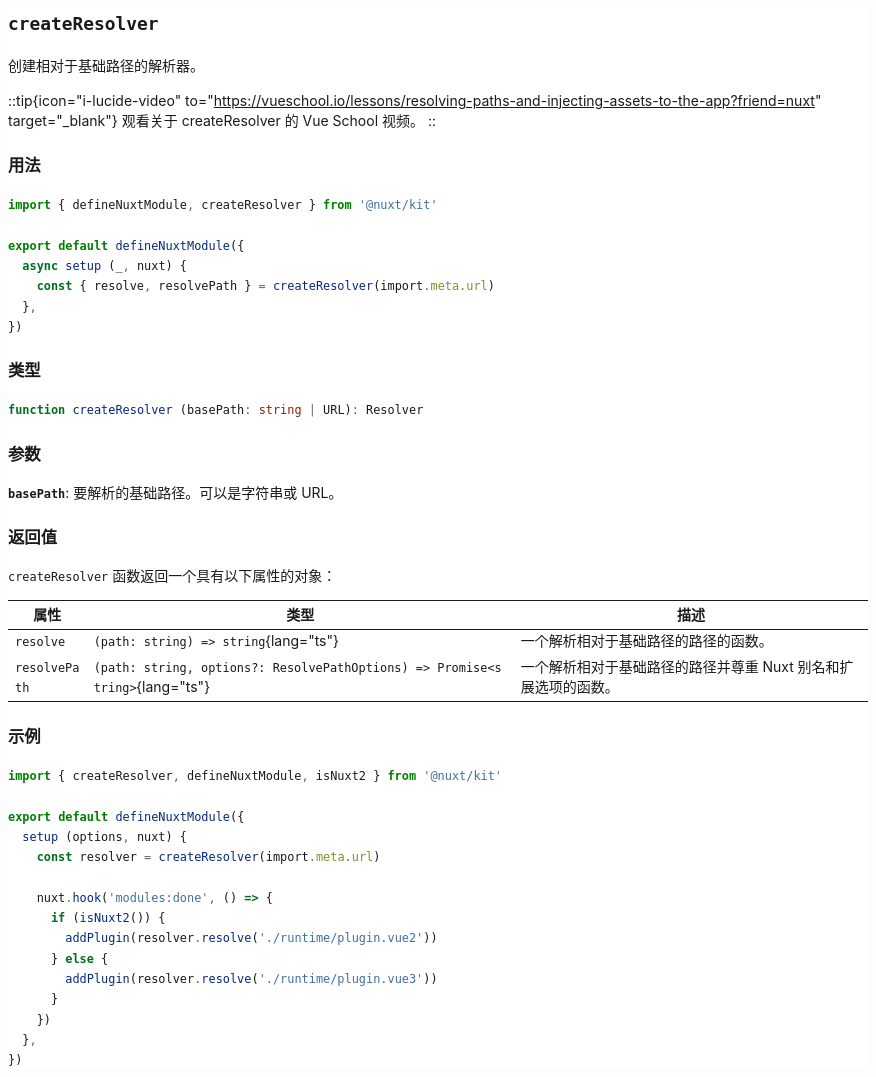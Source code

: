 ## `createResolver`

创建相对于基础路径的解析器。

::tip{icon="i-lucide-video" to="https://vueschool.io/lessons/resolving-paths-and-injecting-assets-to-the-app?friend=nuxt" target="_blank"}
观看关于 createResolver 的 Vue School 视频。
::

### 用法

```ts
import { defineNuxtModule, createResolver } from '@nuxt/kit'

export default defineNuxtModule({
  async setup (_, nuxt) {
    const { resolve, resolvePath } = createResolver(import.meta.url)
  },
})
```

### 类型

```ts
function createResolver (basePath: string | URL): Resolver
```

### 参数

**`basePath`**: 要解析的基础路径。可以是字符串或 URL。

### 返回值

`createResolver` 函数返回一个具有以下属性的对象：

| 属性          | 类型                                                                         | 描述                                                                                                      |
| ------------- | ---------------------------------------------------------------------------- | --------------------------------------------------------------------------------------------------------- |
| `resolve`     | `(path: string) => string`{lang="ts"}                                        | 一个解析相对于基础路径的路径的函数。                                                                    |
| `resolvePath` | `(path: string, options?: ResolvePathOptions) => Promise<string>`{lang="ts"} | 一个解析相对于基础路径的路径并尊重 Nuxt 别名和扩展选项的函数。                                        |

### 示例

```ts
import { createResolver, defineNuxtModule, isNuxt2 } from '@nuxt/kit'

export default defineNuxtModule({
  setup (options, nuxt) {
    const resolver = createResolver(import.meta.url)

    nuxt.hook('modules:done', () => {
      if (isNuxt2()) {
        addPlugin(resolver.resolve('./runtime/plugin.vue2'))
      } else {
        addPlugin(resolver.resolve('./runtime/plugin.vue3'))
      }
    })
  },
})
```